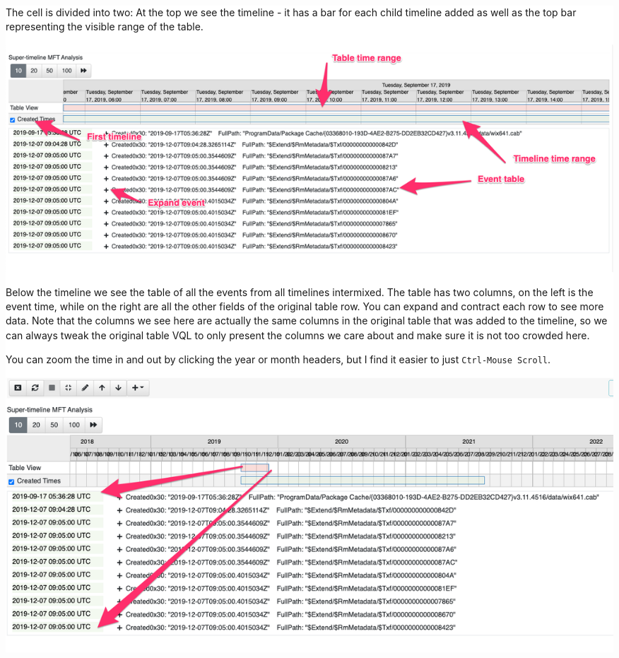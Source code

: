 The cell is divided into two: At the top we see the timeline - it has
a bar for each child timeline added as well as the top bar
representing the visible range of the table.

![Inspecting a timeline in the notebook](timeline-7.png)

Below the timeline we see the table of all the events from all
timelines intermixed. The table has two columns, on the left is the
event time, while on the right are all the other fields of the
original table row. You can expand and contract each row to see more
data. Note that the columns we see here are actually the same columns
in the original table that was added to the timeline, so we can always
tweak the original table VQL to only present the columns we care about
and make sure it is not too crowded here.

You can zoom the time in and out by clicking the year or month headers,
but I find it easier to just `Ctrl-Mouse Scroll`.

![Table View time range is visualized on the timeline](timeline-8.png)
